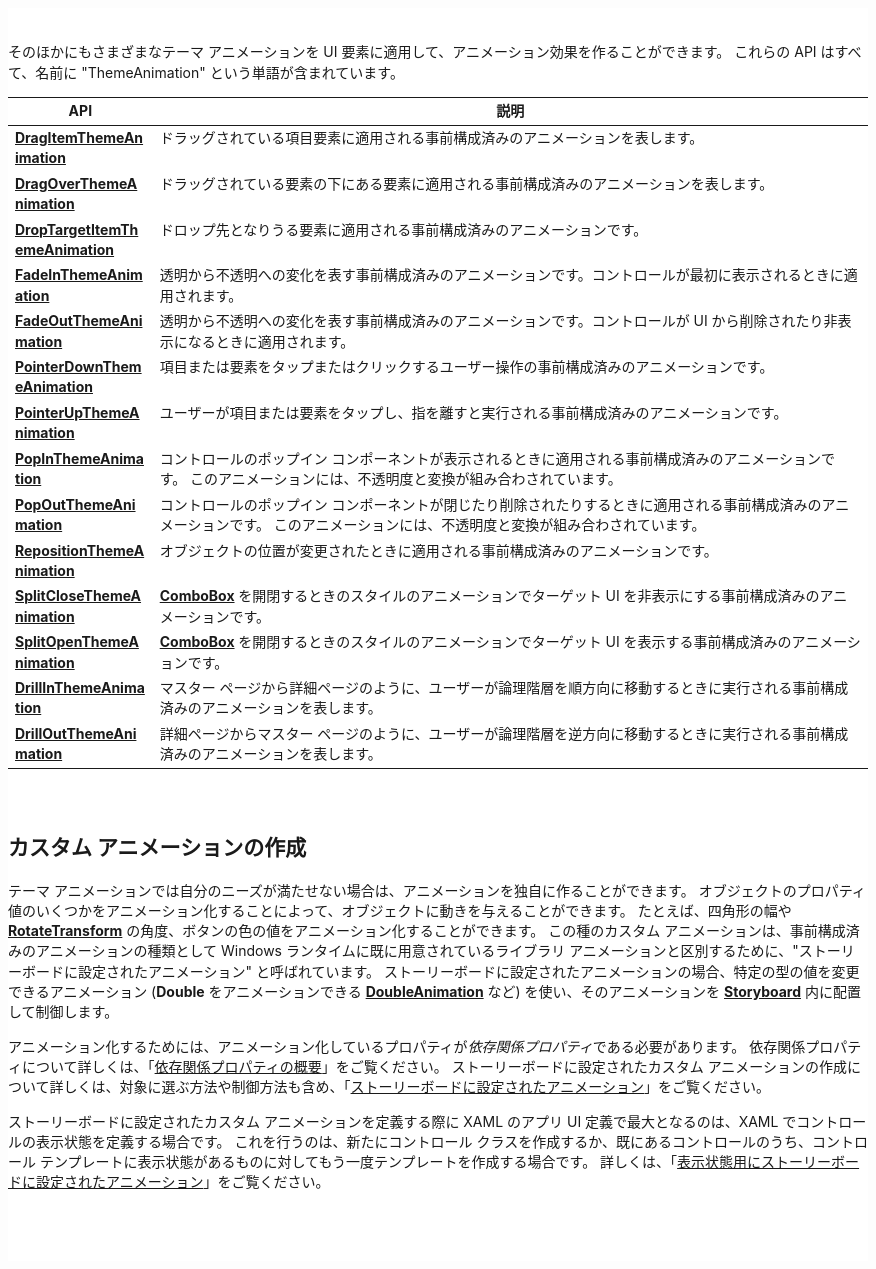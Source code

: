  

そのほかにもさまざまなテーマ アニメーションを UI 要素に適用して、アニメーション効果を作ることができます。 これらの API はすべて、名前に "ThemeAnimation" という単語が含まれています。

| API | 説明 |
|-----|-------------|
| [**DragItemThemeAnimation**](https://msdn.microsoft.com/library/windows/apps/BR243173) | ドラッグされている項目要素に適用される事前構成済みのアニメーションを表します。 |
| [**DragOverThemeAnimation**](https://msdn.microsoft.com/library/windows/apps/BR243177) | ドラッグされている要素の下にある要素に適用される事前構成済みのアニメーションを表します。 |
| [**DropTargetItemThemeAnimation**](https://msdn.microsoft.com/library/windows/apps/BR243185) | ドロップ先となりうる要素に適用される事前構成済みのアニメーションです。 |
| [**FadeInThemeAnimation**](https://msdn.microsoft.com/library/windows/apps/BR210298) | 透明から不透明への変化を表す事前構成済みのアニメーションです。コントロールが最初に表示されるときに適用されます。 |
| [**FadeOutThemeAnimation**](https://msdn.microsoft.com/library/windows/apps/BR210302) | 透明から不透明への変化を表す事前構成済みのアニメーションです。コントロールが UI から削除されたり非表示になるときに適用されます。 |
| [**PointerDownThemeAnimation**](https://msdn.microsoft.com/library/windows/apps/Hh969164) | 項目または要素をタップまたはクリックするユーザー操作の事前構成済みのアニメーションです。 |
| [**PointerUpThemeAnimation**](https://msdn.microsoft.com/library/windows/apps/Hh969168) | ユーザーが項目または要素をタップし、指を離すと実行される事前構成済みのアニメーションです。 |
| [**PopInThemeAnimation**](https://msdn.microsoft.com/library/windows/apps/BR210383) | コントロールのポップイン コンポーネントが表示されるときに適用される事前構成済みのアニメーションです。 このアニメーションには、不透明度と変換が組み合わされています。 |
| [**PopOutThemeAnimation**](https://msdn.microsoft.com/library/windows/apps/BR210391) | コントロールのポップイン コンポーネントが閉じたり削除されたりするときに適用される事前構成済みのアニメーションです。 このアニメーションには、不透明度と変換が組み合わされています。 |
| [**RepositionThemeAnimation**](https://msdn.microsoft.com/library/windows/apps/BR210421) | オブジェクトの位置が変更されたときに適用される事前構成済みのアニメーションです。 |
| [**SplitCloseThemeAnimation**](https://msdn.microsoft.com/library/windows/apps/BR210454) | [**ComboBox**](https://msdn.microsoft.com/library/windows/apps/windows.ui.xaml.controls.combobox.aspx) を開閉するときのスタイルのアニメーションでターゲット UI を非表示にする事前構成済みのアニメーションです。 |
| [**SplitOpenThemeAnimation**](https://msdn.microsoft.com/library/windows/apps/BR210472) | [**ComboBox**](https://msdn.microsoft.com/library/windows/apps/windows.ui.xaml.controls.combobox.aspx) を開閉するときのスタイルのアニメーションでターゲット UI を表示する事前構成済みのアニメーションです。 |
| [**DrillInThemeAnimation**](https://msdn.microsoft.com/library/windows/apps/windows.ui.xaml.media.animation.drillinthemeanimation) | マスター ページから詳細ページのように、ユーザーが論理階層を順方向に移動するときに実行される事前構成済みのアニメーションを表します。 |
| [**DrillOutThemeAnimation**](https://msdn.microsoft.com/library/windows/apps/windows.ui.xaml.media.animation.drilloutthemeanimation.aspx) | 詳細ページからマスター ページのように、ユーザーが論理階層を逆方向に移動するときに実行される事前構成済みのアニメーションを表します。 |

 

## <a name="create-your-own-animations"></a>カスタム アニメーションの作成

テーマ アニメーションでは自分のニーズが満たせない場合は、アニメーションを独自に作ることができます。 オブジェクトのプロパティ値のいくつかをアニメーション化することによって、オブジェクトに動きを与えることができます。 たとえば、四角形の幅や [**RotateTransform**](https://msdn.microsoft.com/library/windows/apps/BR242932) の角度、ボタンの色の値をアニメーション化することができます。 この種のカスタム アニメーションは、事前構成済みのアニメーションの種類として Windows ランタイムに既に用意されているライブラリ アニメーションと区別するために、"ストーリーボードに設定されたアニメーション" と呼ばれています。 ストーリーボードに設定されたアニメーションの場合、特定の型の値を変更できるアニメーション (**Double** をアニメーションできる [**DoubleAnimation**](https://msdn.microsoft.com/library/windows/apps/BR243136) など) を使い、そのアニメーションを [**Storyboard**](https://msdn.microsoft.com/library/windows/apps/BR210490) 内に配置して制御します。

アニメーション化するためには、アニメーション化しているプロパティが*依存関係プロパティ*である必要があります。 依存関係プロパティについて詳しくは、「[依存関係プロパティの概要](https://msdn.microsoft.com/library/windows/apps/Mt185583)」をご覧ください。 ストーリーボードに設定されたカスタム アニメーションの作成について詳しくは、対象に選ぶ方法や制御方法も含め、「[ストーリーボードに設定されたアニメーション](storyboarded-animations.md)」をご覧ください。

ストーリーボードに設定されたカスタム アニメーションを定義する際に XAML のアプリ UI 定義で最大となるのは、XAML でコントロールの表示状態を定義する場合です。 これを行うのは、新たにコントロール クラスを作成するか、既にあるコントロールのうち、コントロール テンプレートに表示状態があるものに対してもう一度テンプレートを作成する場合です。 詳しくは、「[表示状態用にストーリーボードに設定されたアニメーション](https://msdn.microsoft.com/library/windows/apps/xaml/JJ819808)」をご覧ください。

 

 




